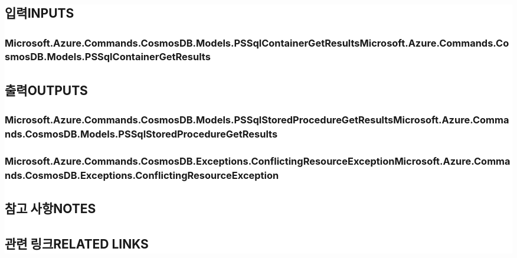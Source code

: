 ## <span data-ttu-id="6fd35-136">입력</span><span class="sxs-lookup"><span data-stu-id="6fd35-136">INPUTS</span></span>

### <span data-ttu-id="6fd35-137">Microsoft.Azure.Commands.CosmosDB.Models.PSSqlContainerGetResults</span><span class="sxs-lookup"><span data-stu-id="6fd35-137">Microsoft.Azure.Commands.CosmosDB.Models.PSSqlContainerGetResults</span></span>

## <span data-ttu-id="6fd35-138">출력</span><span class="sxs-lookup"><span data-stu-id="6fd35-138">OUTPUTS</span></span>

### <span data-ttu-id="6fd35-139">Microsoft.Azure.Commands.CosmosDB.Models.PSSqlStoredProcedureGetResults</span><span class="sxs-lookup"><span data-stu-id="6fd35-139">Microsoft.Azure.Commands.CosmosDB.Models.PSSqlStoredProcedureGetResults</span></span>

### <span data-ttu-id="6fd35-140">Microsoft.Azure.Commands.CosmosDB.Exceptions.ConflictingResourceException</span><span class="sxs-lookup"><span data-stu-id="6fd35-140">Microsoft.Azure.Commands.CosmosDB.Exceptions.ConflictingResourceException</span></span>

## <span data-ttu-id="6fd35-141">참고 사항</span><span class="sxs-lookup"><span data-stu-id="6fd35-141">NOTES</span></span>

## <span data-ttu-id="6fd35-142">관련 링크</span><span class="sxs-lookup"><span data-stu-id="6fd35-142">RELATED LINKS</span></span>

